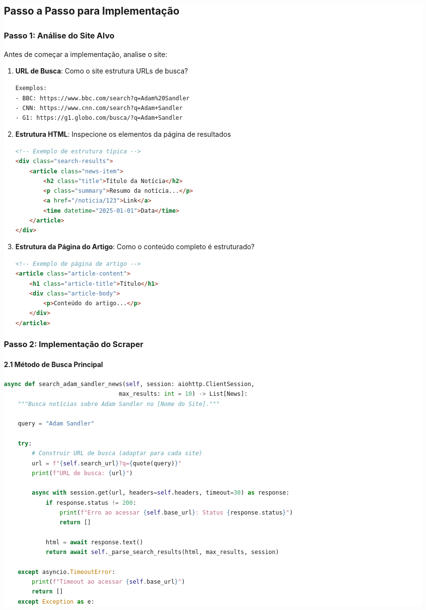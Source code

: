 ## Passo a Passo para Implementação

### Passo 1: Análise do Site Alvo

Antes de começar a implementação, analise o site:

1. **URL de Busca**: Como o site estrutura URLs de busca?
   ```
   Exemplos:
   - BBC: https://www.bbc.com/search?q=Adam%20Sandler
   - CNN: https://www.cnn.com/search?q=Adam+Sandler
   - G1: https://g1.globo.com/busca/?q=Adam+Sandler
   ```

2. **Estrutura HTML**: Inspecione os elementos da página de resultados
   ```html
   <!-- Exemplo de estrutura típica -->
   <div class="search-results">
       <article class="news-item">
           <h2 class="title">Título da Notícia</h2>
           <p class="summary">Resumo da notícia...</p>
           <a href="/noticia/123">Link</a>
           <time datetime="2025-01-01">Data</time>
       </article>
   </div>
   ```

3. **Estrutura da Página do Artigo**: Como o conteúdo completo é estruturado?
   ```html
   <!-- Exemplo de página de artigo -->
   <article class="article-content">
       <h1 class="article-title">Título</h1>
       <div class="article-body">
           <p>Conteúdo do artigo...</p>
       </div>
   </article>
   ```

### Passo 2: Implementação do Scraper

#### 2.1 Método de Busca Principal

```python
async def search_adam_sandler_news(self, session: aiohttp.ClientSession, 
                                 max_results: int = 10) -> List[News]:
    """Busca notícias sobre Adam Sandler no [Nome do Site]."""
    
    query = "Adam Sandler"
    
    try:
        # Construir URL de busca (adaptar para cada site)
        url = f"{self.search_url}?q={quote(query)}"
        print(f"URL de busca: {url}")
        
        async with session.get(url, headers=self.headers, timeout=30) as response:
            if response.status != 200:
                print(f"Erro ao acessar {self.base_url}: Status {response.status}")
                return []
            
            html = await response.text()
            return await self._parse_search_results(html, max_results, session)
            
    except asyncio.TimeoutError:
        print(f"Timeout ao acessar {self.base_url}")
        return []
    except Exception as e:
```
